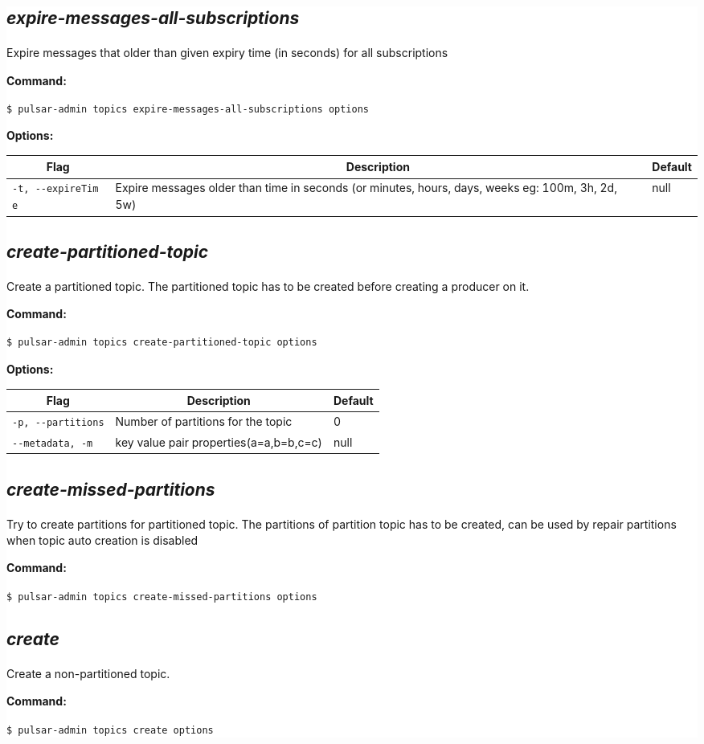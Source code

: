 
## <em>expire-messages-all-subscriptions</em>

Expire messages that older than given expiry time (in seconds) for all subscriptions

**Command:**

```shell
$ pulsar-admin topics expire-messages-all-subscriptions options
```

**Options:**

|Flag|Description|Default|
|---|---|---|
| `-t, --expireTime` | Expire messages older than time in seconds (or minutes, hours, days, weeks eg: 100m, 3h, 2d, 5w)|null||


## <em>create-partitioned-topic</em>

Create a partitioned topic. The partitioned topic has to be created before creating a producer on it.

**Command:**

```shell
$ pulsar-admin topics create-partitioned-topic options
```

**Options:**

|Flag|Description|Default|
|---|---|---|
| `-p, --partitions` | Number of partitions for the topic|0||
| `--metadata, -m` | key value pair properties(a=a,b=b,c=c)|null||


## <em>create-missed-partitions</em>

Try to create partitions for partitioned topic. The partitions of partition topic has to be created, can be used by repair partitions when topic auto creation is disabled

**Command:**

```shell
$ pulsar-admin topics create-missed-partitions options
```



## <em>create</em>

Create a non-partitioned topic.

**Command:**

```shell
$ pulsar-admin topics create options
```

